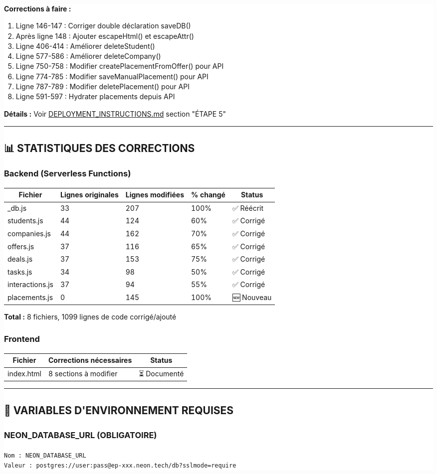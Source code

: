 **Corrections à faire :**
1. Ligne 146-147 : Corriger double déclaration saveDB()
2. Après ligne 148 : Ajouter escapeHtml() et escapeAttr()
3. Ligne 406-414 : Améliorer deleteStudent()
4. Ligne 577-586 : Améliorer deleteCompany()
5. Ligne 750-758 : Modifier createPlacementFromOffer() pour API
6. Ligne 774-785 : Modifier saveManualPlacement() pour API
7. Ligne 787-789 : Modifier deletePlacement() pour API
8. Ligne 591-597 : Hydrater placements depuis API

**Détails :** Voir [DEPLOYMENT_INSTRUCTIONS.md](DEPLOYMENT_INSTRUCTIONS.md) section "ÉTAPE 5"

---

## 📊 STATISTIQUES DES CORRECTIONS

### Backend (Serverless Functions)

| Fichier | Lignes originales | Lignes modifiées | % changé | Status |
|---------|-------------------|------------------|----------|--------|
| _db.js | 33 | 207 | 100% | ✅ Réécrit |
| students.js | 44 | 124 | 60% | ✅ Corrigé |
| companies.js | 44 | 162 | 70% | ✅ Corrigé |
| offers.js | 37 | 116 | 65% | ✅ Corrigé |
| deals.js | 37 | 153 | 75% | ✅ Corrigé |
| tasks.js | 34 | 98 | 50% | ✅ Corrigé |
| interactions.js | 37 | 94 | 55% | ✅ Corrigé |
| placements.js | 0 | 145 | 100% | 🆕 Nouveau |

**Total :** 8 fichiers, 1099 lignes de code corrigé/ajouté

### Frontend

| Fichier | Corrections nécessaires | Status |
|---------|-------------------------|--------|
| index.html | 8 sections à modifier | ⏳ Documenté |

---

## 🔑 VARIABLES D'ENVIRONNEMENT REQUISES

### NEON_DATABASE_URL (OBLIGATOIRE)
```
Nom : NEON_DATABASE_URL
Valeur : postgres://user:pass@ep-xxx.neon.tech/db?sslmode=require
```
